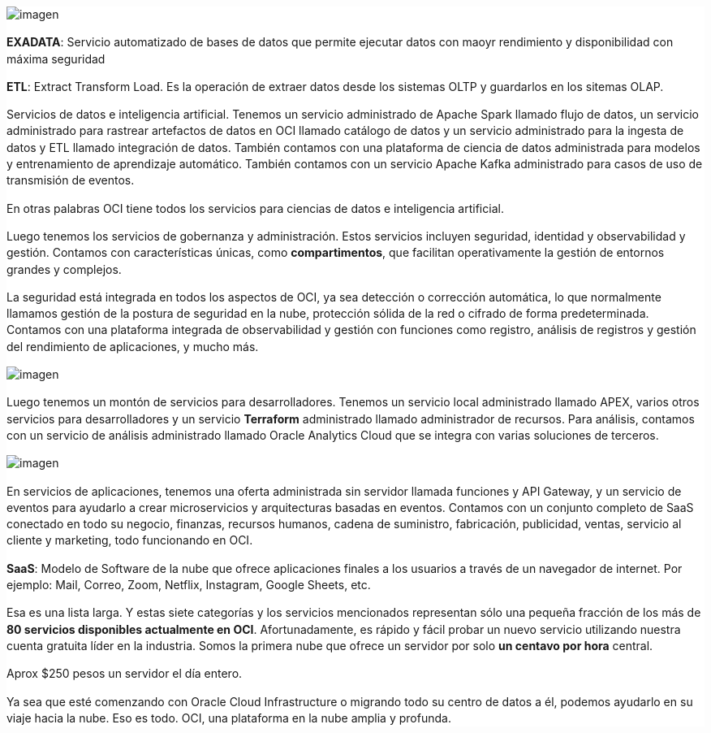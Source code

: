 ![imagen](https://github.com/sbstn-jmnz/OCI-fundations/assets/4334071/aec7eee7-6589-40c4-ba96-8f37fe757e6b)

**EXADATA**:  Servicio automatizado de bases de datos que permite ejecutar datos con maoyr rendimiento y disponibilidad con máxima seguridad

**ETL**: Extract Transform Load. Es la operación de extraer datos desde los sistemas OLTP y guardarlos en los sitemas OLAP.

Servicios de datos e inteligencia artificial. Tenemos un servicio administrado de Apache Spark llamado flujo de datos, un servicio administrado para rastrear artefactos de datos en OCI llamado catálogo de datos y un servicio administrado para la ingesta de datos y ETL llamado integración de datos. También contamos con una plataforma de ciencia de datos administrada para modelos y entrenamiento de aprendizaje automático. También contamos con un servicio Apache Kafka administrado para casos de uso de transmisión de eventos.

En otras palabras OCI tiene todos los servicios para ciencias de datos e inteligencia artificial.

Luego tenemos los servicios de gobernanza y administración. Estos servicios incluyen seguridad, identidad y observabilidad y gestión. Contamos con características únicas, como **compartimentos**, que facilitan operativamente la gestión de entornos grandes y complejos.

La seguridad está integrada en todos los aspectos de OCI, ya sea detección o corrección automática, lo que normalmente llamamos gestión de la postura de seguridad en la nube, protección sólida de la red o cifrado de forma predeterminada. Contamos con una plataforma integrada de observabilidad y gestión con funciones como registro, análisis de registros y gestión del rendimiento de aplicaciones, y mucho más.

![imagen](https://github.com/sbstn-jmnz/OCI-fundations/assets/4334071/e24c726e-7146-4ab0-9c9e-3359a6949827)

Luego tenemos un montón de servicios para desarrolladores. Tenemos un servicio local administrado llamado APEX, varios otros servicios para desarrolladores y un servicio **Terraform** administrado llamado administrador de recursos. Para análisis, contamos con un servicio de análisis administrado llamado Oracle Analytics Cloud que se integra con varias soluciones de terceros.

![imagen](https://github.com/sbstn-jmnz/OCI-fundations/assets/4334071/91340f7c-8b3a-421a-9ec3-d472445d5def)

En servicios de aplicaciones, tenemos una oferta administrada sin servidor llamada funciones y API Gateway, y un servicio de eventos para ayudarlo a crear microservicios y arquitecturas basadas en eventos. Contamos con un conjunto completo de SaaS conectado en todo su negocio, finanzas, recursos humanos, cadena de suministro, fabricación, publicidad, ventas, servicio al cliente y marketing, todo funcionando en OCI.

**SaaS**: Modelo de Software de la nube que ofrece aplicaciones finales a los usuarios a través de un navegador de internet. Por ejemplo: Mail, Correo, Zoom, Netflix, Instagram, Google Sheets, etc. 

Esa es una lista larga. Y estas siete categorías y los servicios mencionados representan sólo una pequeña fracción de los más de **80 servicios disponibles actualmente en OCI**. Afortunadamente, es rápido y fácil probar un nuevo servicio utilizando nuestra cuenta gratuita líder en la industria. Somos la primera nube que ofrece un servidor por solo **un centavo por hora** central.

Aprox $250 pesos un servidor el día entero.

Ya sea que esté comenzando con Oracle Cloud Infrastructure o migrando todo su centro de datos a él, podemos ayudarlo en su viaje hacia la nube. Eso es todo. OCI, una plataforma en la nube amplia y profunda.
